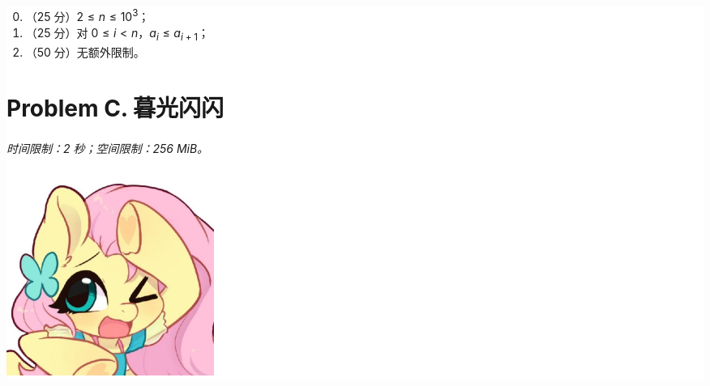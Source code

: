 0. （25 分）$2 \le n \le 10^3$；
1. （25 分）对 $0 \le i < n$，$a_i \le a_{i+1}$；
2. （50 分）无额外限制。

# Problem C. 暮光闪闪

*时间限制：2 秒；空间限制：256 MiB。*

<img src=".\assets\twilight.jpg" alt="twilight" style="zoom: 25%;" />
